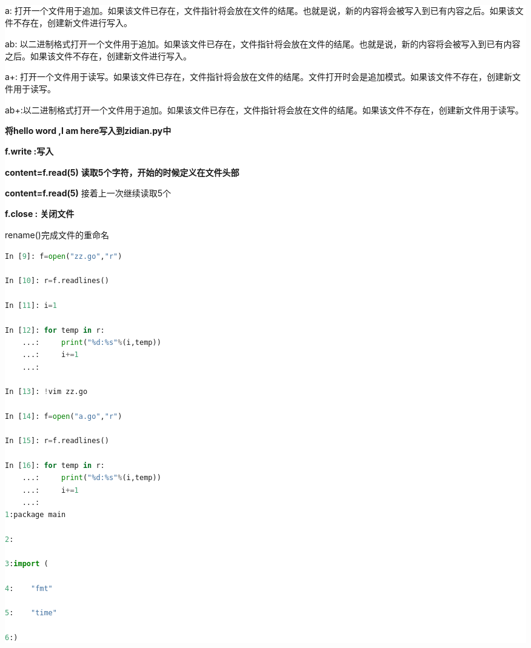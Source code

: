 a:  打开一个文件用于追加。如果该文件已存在，文件指针将会放在文件的结尾。也就是说，新的内容将会被写入到已有内容之后。如果该文件不存在，创建新文件进行写入。

ab:  以二进制格式打开一个文件用于追加。如果该文件已存在，文件指针将会放在文件的结尾。也就是说，新的内容将会被写入到已有内容之后。如果该文件不存在，创建新文件进行写入。

a+:  打开一个文件用于读写。如果该文件已存在，文件指针将会放在文件的结尾。文件打开时会是追加模式。如果该文件不存在，创建新文件用于读写。

ab+:以二进制格式打开一个文件用于追加。如果该文件已存在，文件指针将会放在文件的结尾。如果该文件不存在，创建新文件用于读写。



**将hello word ,I am here写入到zidian.py中**

**f.write :写入**

**content=f.read(5)**   **读取5个字符，开始的时候定义在文件头部**

**content=f.read(5)**   接着上一次继续读取5个

**f.close :** **关闭文件**

rename()完成文件的重命名

 

```python
In [9]: f=open("zz.go","r")                                    

In [10]: r=f.readlines()                                       

In [11]: i=1                                                   

In [12]: for temp in r: 
    ...:     print("%d:%s"%(i,temp)) 
    ...:     i+=1 
    ...:                                                       

In [13]: !vim zz.go                                            

In [14]: f=open("a.go","r")                                    

In [15]: r=f.readlines()                                       

In [16]: for temp in r: 
    ...:     print("%d:%s"%(i,temp)) 
    ...:     i+=1 
    ...:                                                       
1:package main

2:

3:import (

4:    "fmt"

5:    "time"

6:)

```

